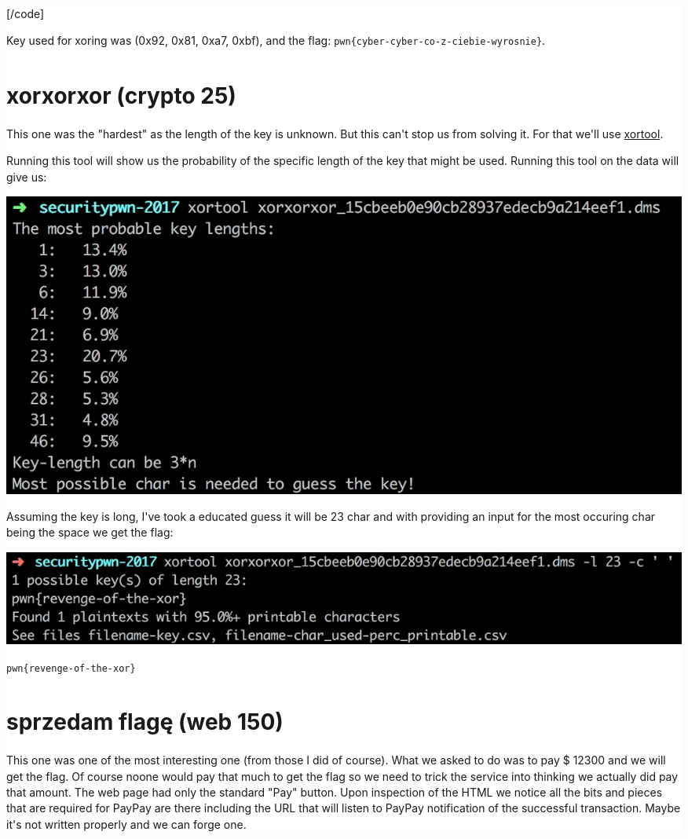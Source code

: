 [/code]

Key used for xoring was (0x92, 0x81, 0xa7, 0xbf), and the flag: `pwn{cyber-cyber-co-z-ciebie-wyrosnie}`.

# xorxorxor (crypto 25)

This one was the "hardest" as the length of the key is unknown. But this can't stop us from solving it. For that we'll use [xortool](https://github.com/hellman/xortool).

Running this tool will show us the probability of the specific length of the key that might be used. Running this tool on the data will give us:

![Zrzut-ekranu-2017-11-08-o-21.36.33](content/images/2017/11/Zrzut-ekranu-2017-11-08-o-21.36.33.webp)

Assuming the key is long, I've took a educated guess it will be 23 char and with providing an input for the most occuring char being the space we get the flag:

![Zrzut-ekranu-2017-11-08-o-21.37.23](content/images/2017/11/Zrzut-ekranu-2017-11-08-o-21.37.23.webp)

`pwn{revenge-of-the-xor}`

# sprzedam flagę (web 150)

This one was one of the most interesting one (from those I did of course). What we asked to do was to pay $ 12300 and we will get the flag. Of course noone would pay that much to get the flag so we need to trick the service into thinking we actually did pay that amount. The web page had only the standard "Pay" button.
Upon inspection of the HTML we notice all the bits and pieces that are required for PayPay are there including the URL that will listen to PayPay notification of the successful transaction. Maybe it's not written properly and we can forge one.